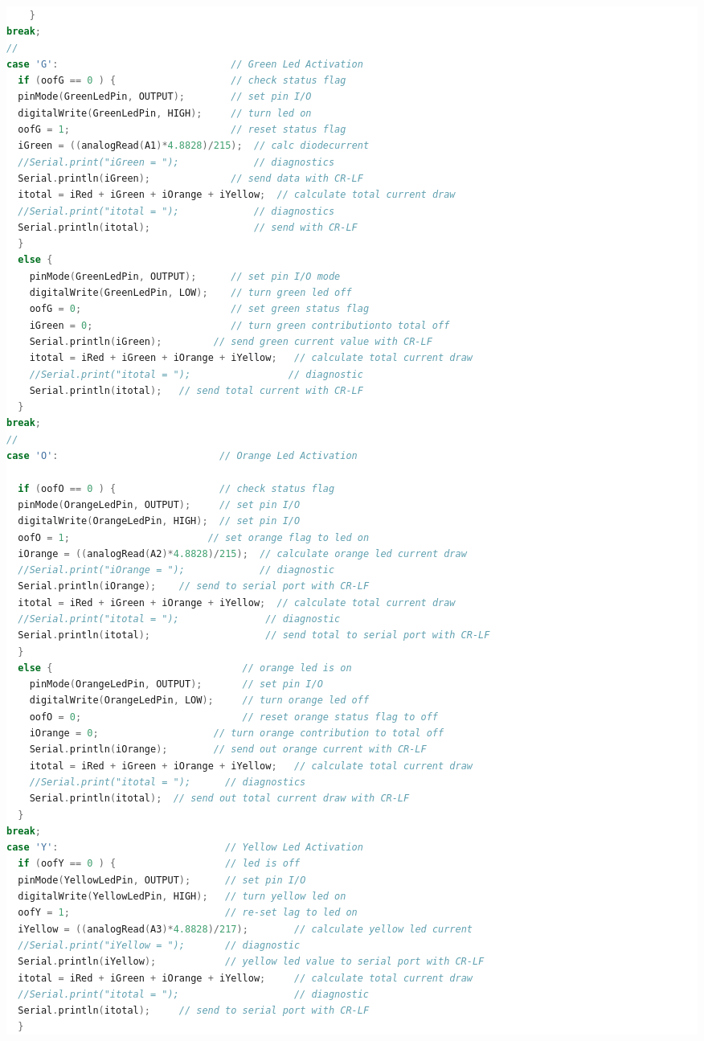 ```c
    }
break;
//
case 'G':                              // Green Led Activation
  if (oofG == 0 ) {                    // check status flag
  pinMode(GreenLedPin, OUTPUT);        // set pin I/O
  digitalWrite(GreenLedPin, HIGH);     // turn led on
  oofG = 1;                            // reset status flag
  iGreen = ((analogRead(A1)*4.8828)/215);  // calc diodecurrent
  //Serial.print("iGreen = ");             // diagnostics
  Serial.println(iGreen);              // send data with CR-LF
  itotal = iRed + iGreen + iOrange + iYellow;  // calculate total current draw
  //Serial.print("itotal = ");             // diagnostics
  Serial.println(itotal);                  // send with CR-LF
  }
  else {
    pinMode(GreenLedPin, OUTPUT);      // set pin I/O mode
    digitalWrite(GreenLedPin, LOW);    // turn green led off
    oofG = 0;                          // set green status flag
    iGreen = 0;                        // turn green contributionto total off
    Serial.println(iGreen);         // send green current value with CR-LF
    itotal = iRed + iGreen + iOrange + iYellow;   // calculate total current draw
    //Serial.print("itotal = ");                 // diagnostic
    Serial.println(itotal);   // send total current with CR-LF
  }
break;
//
case 'O':                            // Orange Led Activation

  if (oofO == 0 ) {                  // check status flag
  pinMode(OrangeLedPin, OUTPUT);     // set pin I/O
  digitalWrite(OrangeLedPin, HIGH);  // set pin I/O
  oofO = 1;                        // set orange flag to led on
  iOrange = ((analogRead(A2)*4.8828)/215);  // calculate orange led current draw
  //Serial.print("iOrange = ");             // diagnostic
  Serial.println(iOrange);    // send to serial port with CR-LF
  itotal = iRed + iGreen + iOrange + iYellow;  // calculate total current draw
  //Serial.print("itotal = ");               // diagnostic
  Serial.println(itotal);                    // send total to serial port with CR-LF
  }
  else {                                 // orange led is on
    pinMode(OrangeLedPin, OUTPUT);       // set pin I/O
    digitalWrite(OrangeLedPin, LOW);     // turn orange led off
    oofO = 0;                            // reset orange status flag to off
    iOrange = 0;                    // turn orange contribution to total off
    Serial.println(iOrange);        // send out orange current with CR-LF
    itotal = iRed + iGreen + iOrange + iYellow;   // calculate total current draw
    //Serial.print("itotal = ");      // diagnostics
    Serial.println(itotal);  // send out total current draw with CR-LF
  }
break;
case 'Y':                             // Yellow Led Activation
  if (oofY == 0 ) {                   // led is off
  pinMode(YellowLedPin, OUTPUT);      // set pin I/O
  digitalWrite(YellowLedPin, HIGH);   // turn yellow led on
  oofY = 1;                           // re-set lag to led on
  iYellow = ((analogRead(A3)*4.8828)/217);        // calculate yellow led current
  //Serial.print("iYellow = ");       // diagnostic
  Serial.println(iYellow);            // yellow led value to serial port with CR-LF
  itotal = iRed + iGreen + iOrange + iYellow;     // calculate total current draw
  //Serial.print("itotal = ");                    // diagnostic
  Serial.println(itotal);     // send to serial port with CR-LF
  }
```